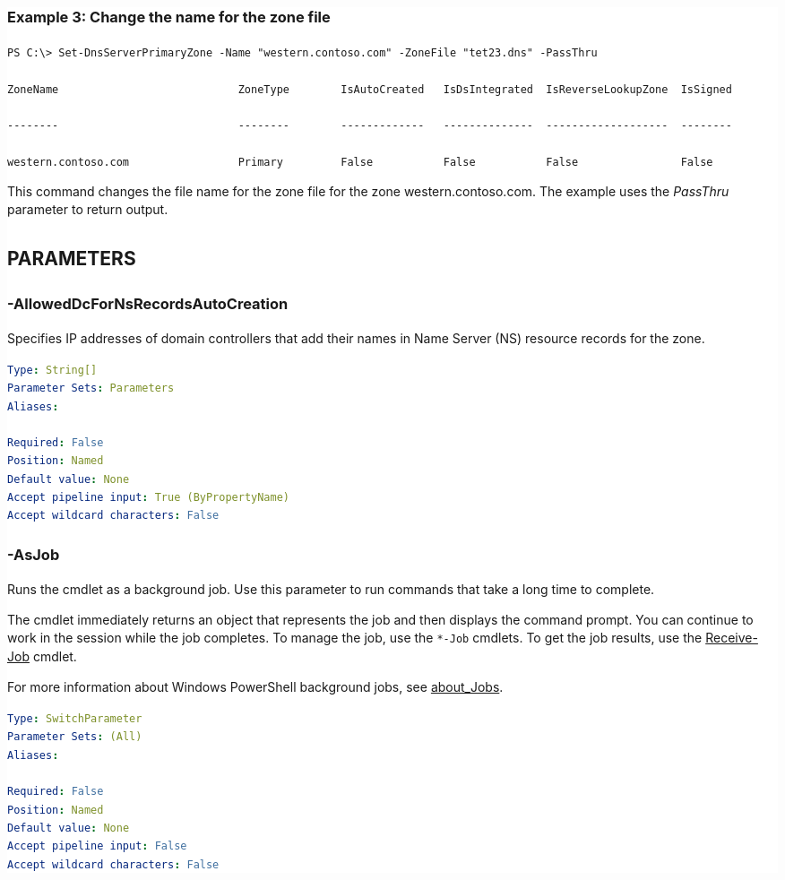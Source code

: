 ### Example 3: Change the name for the zone file
```
PS C:\> Set-DnsServerPrimaryZone -Name "western.contoso.com" -ZoneFile "tet23.dns" -PassThru

ZoneName                            ZoneType        IsAutoCreated   IsDsIntegrated  IsReverseLookupZone  IsSigned

--------                            --------        -------------   --------------  -------------------  --------

western.contoso.com                 Primary         False           False           False                False
```

This command changes the file name for the zone file for the zone western.contoso.com.
The example uses the *PassThru* parameter to return output.

## PARAMETERS

### -AllowedDcForNsRecordsAutoCreation
Specifies IP addresses of domain controllers that add their names in Name Server (NS) resource records for the zone.

```yaml
Type: String[]
Parameter Sets: Parameters
Aliases: 

Required: False
Position: Named
Default value: None
Accept pipeline input: True (ByPropertyName)
Accept wildcard characters: False
```

### -AsJob
Runs the cmdlet as a background job. Use this parameter to run commands that take a long time to complete. 

The cmdlet immediately returns an object that represents the job and then displays the command prompt. 
You can continue to work in the session while the job completes. 
To manage the job, use the `*-Job` cmdlets. 
To get the job results, use the [Receive-Job](http://go.microsoft.com/fwlink/?LinkID=113372) cmdlet. 

For more information about Windows PowerShell background jobs, see [about_Jobs](http://go.microsoft.com/fwlink/?LinkID=113251).

```yaml
Type: SwitchParameter
Parameter Sets: (All)
Aliases: 

Required: False
Position: Named
Default value: None
Accept pipeline input: False
Accept wildcard characters: False
```
